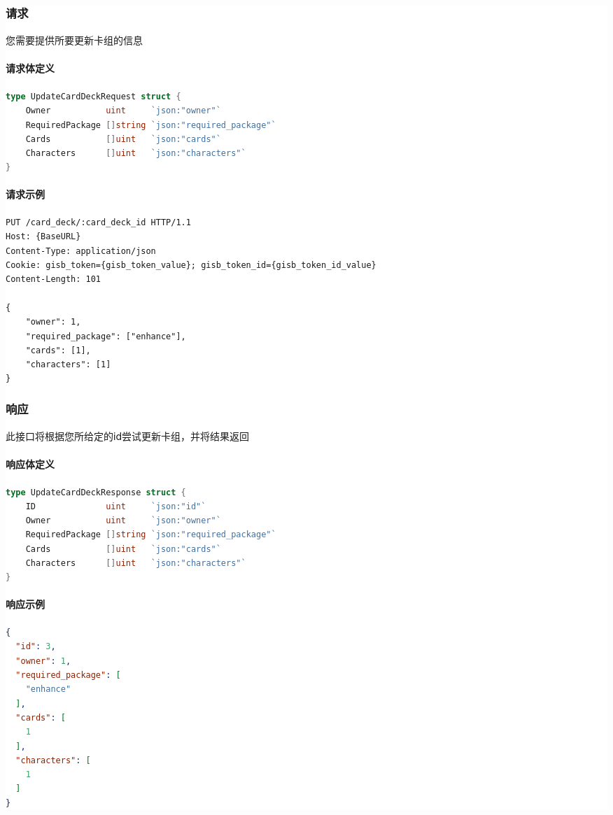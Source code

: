 



### 请求

您需要提供所要更新卡组的信息

#### 请求体定义

```go
type UpdateCardDeckRequest struct {
    Owner           uint     `json:"owner"`
    RequiredPackage []string `json:"required_package"`
    Cards           []uint   `json:"cards"`
    Characters      []uint   `json:"characters"`
}
```

#### 请求示例

```http
PUT /card_deck/:card_deck_id HTTP/1.1
Host: {BaseURL}
Content-Type: application/json
Cookie: gisb_token={gisb_token_value}; gisb_token_id={gisb_token_id_value}
Content-Length: 101

{
    "owner": 1,
    "required_package": ["enhance"],
    "cards": [1],
    "characters": [1]
}
```



### 响应

此接口将根据您所给定的id尝试更新卡组，并将结果返回

#### 响应体定义

```go
type UpdateCardDeckResponse struct {
    ID              uint     `json:"id"`
    Owner           uint     `json:"owner"`
    RequiredPackage []string `json:"required_package"`
    Cards           []uint   `json:"cards"`
    Characters      []uint   `json:"characters"`
}
```

#### 响应示例

```json
{
  "id": 3,
  "owner": 1,
  "required_package": [
    "enhance"
  ],
  "cards": [
    1
  ],
  "characters": [
    1
  ]
}
```